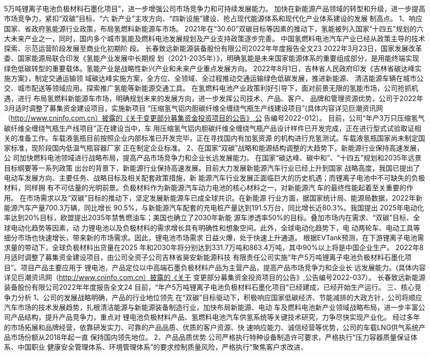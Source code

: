 5万吨锂离子电池负极材料石墨化项目”，进一步增强公司市场竞争力和可持续发展能力。
加快在新能源产品领域的转型和升级，进一步提高市场竞争力，紧扣“双碳”目标、“六
新产业”主攻方向、“四新设施”建设、抢占现代能源体系和现代化产业体系建设的发展
制高点。
1、响应国家、省政府氢能源行业政策，布局氢燃料新能源车市场。
2021年在“30.60”双碳目标等因素的推动下，氢能被列入国家“十四五”规划的六
大未来产业之一，同时，国内多个城市氢能及燃料电池发展规划及产业支持政策逐步完善。
中国氢燃料电池汽车产业已经从政策主导的技术探索、示范运营阶段发展至商业化初期阶
段。
长春致远新能源装备股份有限公司2022年年度报告全文23
2022年3月23日，国家发展改革委、国家能源局联合印发《氢能产业发展中长期规
划（2021-2035年）》，明确氢能是未来国家能源体系的重要组成部分，是用能终端实现
绿色低碳转型的重要载体。氢能产业是战略性新兴产业和未来产业重点发展方向。
2022年8月1日，吉林省人民政府印发《吉林省碳达峰实施方案》，制定交通运输领
域碳达峰实施方案，全方位、全领域、全过程推动交通运输绿色低碳发展，推进新能源、
清洁能源车辆在城市公交、城市配送等领域应用。探索推广氢能等新能源交通工具。
在氢燃料电池产业政策利好引导下，面对前景无限的氢能市场，公司抢抓机遇，进行
布局氢燃料新能源车市场，明确规划未来的发展方向，进一步发挥公司技术、产品、客户、
品牌和管理资源优势，公司于2022年3月适时调整了募集资金建设项目，实施新项目
“压缩氢气铝内胆碳纤维全缠绕气瓶生产线建设项目”(具体内容详见巨潮资讯网
（http://www.cninfo.com.cn）披露的《关于变更部分募集资金投资项目的公告》,公
告编号2022-012）。
目前，公司“年产3万只压缩氢气碳纤维全缠绕气瓶生产线项目”正在建设当中，车
用压缩氢气铝内胆碳纤维全缠绕气瓶产品设计样件已开发完成，正在进行型式试验取证相
关的准备工作。车载液氢瓶目前按照企业内部标准已开发完毕，正在寻找国内有加氢资源
的机构进行充氢测试。车载液氢瓶国家尚未制定国家标准，现阶段国内低温气瓶容器厂家
正在制定企业标准。
2、在国家“双碳”战略和能源结构调整的大趋势下，新能源行业保持高速发展，公
司加快燃料电池领域进行战略布局，提高产品市场竞争力和企业长远发展能力。
在国家“碳达峰、碳中和”、“十四五”规划和2035年远景目标纲要等一系列政策
出台的背景下，新能源行业保持高速发展。目前大力发展新能源汽车行业已经上升到国家
战略高度，我国已提出了电动车发展方向、主要任务、战略目标及相关配套政策措施，新
能源汽车行业发展正面临巨大的历史机遇；而锂离子电池中不可缺失的负极材料，同样拥
有不可估量的光明前景。负极材料作为新能源汽车动力电池的核心材料之一，对新能源汽
车的最终性能起着至关重要的作用。
在市场需求以及“双碳”目标的推动下，坚定发展新能源车已成全球共识。在新能源
行业方面，据国家统计局、能源局数据，2022年新能源汽车产量700.3万辆，同比增长
90.5%，与新能源汽车配套的充电桩产量达到191.5万台，同比增长近80.3%。我国提出
2025年电动化率达到20%目标，欧盟提出2035年禁售燃油车；美国也确立了2030年新能
源车渗透率50%的目标。叠加市场内在需求、“双碳”目标、全球电动化趋势等因素，动
力锂电池以及负极材料的需求增长具有明确性和想象空间。此外，全球电动化趋势下，电
动两轮车、电动工具等细分市场也快速增长，带来新的市场需求。因此，锂电池市场需求
日益火爆，处于快速上升通道。
根据EVTank预测，在下游锂离子电池需求量的带动下，全球负极材料出货量在2025
年和2030年将分别达到331.7万吨和863.4万吨，其中90%以上将是中国企业生产。
2022年8月适时调整了募集资金建设项目，由公司全资子公司吉林省昊安新能源科技
有限责任公司实施“年产5万吨锂离子电池负极材料石墨化项目”。项目产品主要应用于
锂电池，产品定位以中高端石墨负极材料产品为主营产品，提高产品市场竞争力和企业长
远发展能力。(具体内容详见巨潮资讯网（http://www.cninfo.com.cn）披露的《关于
变更部分募集资金投资项目的公告》,公告编号2022-037）。
长春致远新能源装备股份有限公司2022年年度报告全文24
目前，“年产5万吨锂离子电池负极材料石墨化项目”已经建成，已经开始生产运行。
三、核心竞争力分析
1、公司的发展战略明确，产品的行业地位领先
在“双碳”目标驱动下，积极响应国家低碳经济、节能减排的大政方针，公司将顺应
汽车市场的技术发展趋势，扎根清洁能源与新能源装备制造行业，加快布局新能源、电动
车及燃料电池新产业领域战略布局，进一步丰富公司产品结构，提升产品竞争力，重点对
锂电池负极材料产品、氢燃料电池汽车供氢系统等关键技术研究，力争尽快实现产业化。
经过多年的市场拓展和品牌经营，依靠研发实力、可靠的产品品质、优质的客户资源、快
速响应能力、诚信经营等优势，公司的车载LNG供气系统产品市场份额从2018年起一直
保持国内领先地位。
2、产品品质优势
公司严格执行特种设备制造许可要求，严格执行“压力容器质量保证体系、中国职业
健康安全管理体系、环境管理体系”的要求控制质量风险，严格执行“聚焦客户求改进、